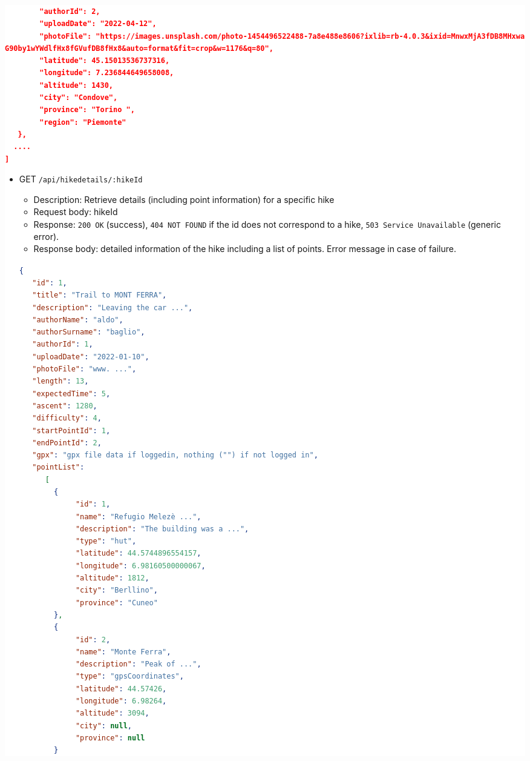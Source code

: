   ```json
          "authorId": 2,
          "uploadDate": "2022-04-12",
          "photoFile": "https://images.unsplash.com/photo-1454496522488-7a8e488e8606?ixlib=rb-4.0.3&ixid=MnwxMjA3fDB8MHxwaG90by1wYWdlfHx8fGVufDB8fHx8&auto=format&fit=crop&w=1176&q=80",
          "latitude": 45.15013536737316,
          "longitude": 7.236844649658008,
          "altitude": 1430,
          "city": "Condove",
          "province": "Torino ",
          "region": "Piemonte"
     },
    ....
  ]
  ```

- GET `/api/hikedetails/:hikeId`
  - Description: Retrieve details (including point information) for a specific hike
  - Request body: hikeId
  - Response: `200 OK` (success), `404 NOT FOUND` if the id does not correspond to a hike, `503 Service Unavailable` (generic error).
  - Response body: detailed information of the hike including a list of points. Error message in case of failure.

  ```json
  {
     "id": 1,
     "title": "Trail to MONT FERRA",
     "description": "Leaving the car ...",
     "authorName": "aldo",
     "authorSurname": "baglio",
     "authorId": 1,
     "uploadDate": "2022-01-10",
     "photoFile": "www. ...",
     "length": 13,
     "expectedTime": 5,
     "ascent": 1280,
     "difficulty": 4,
     "startPointId": 1,
     "endPointId": 2,
     "gpx": "gpx file data if loggedin, nothing ("") if not logged in",
     "pointList": 
        [
          {
               "id": 1,
               "name": "Refugio Melezè ...",
               "description": "The building was a ...",
               "type": "hut",
               "latitude": 44.5744896554157,
               "longitude": 6.98160500000067,
               "altitude": 1812,
               "city": "Berllino",
               "province": "Cuneo"
          },
          {
               "id": 2,
               "name": "Monte Ferra",
               "description": "Peak of ...",
               "type": "gpsCoordinates",
               "latitude": 44.57426,
               "longitude": 6.98264,
               "altitude": 3094,
               "city": null,
               "province": null
          } 
  ```